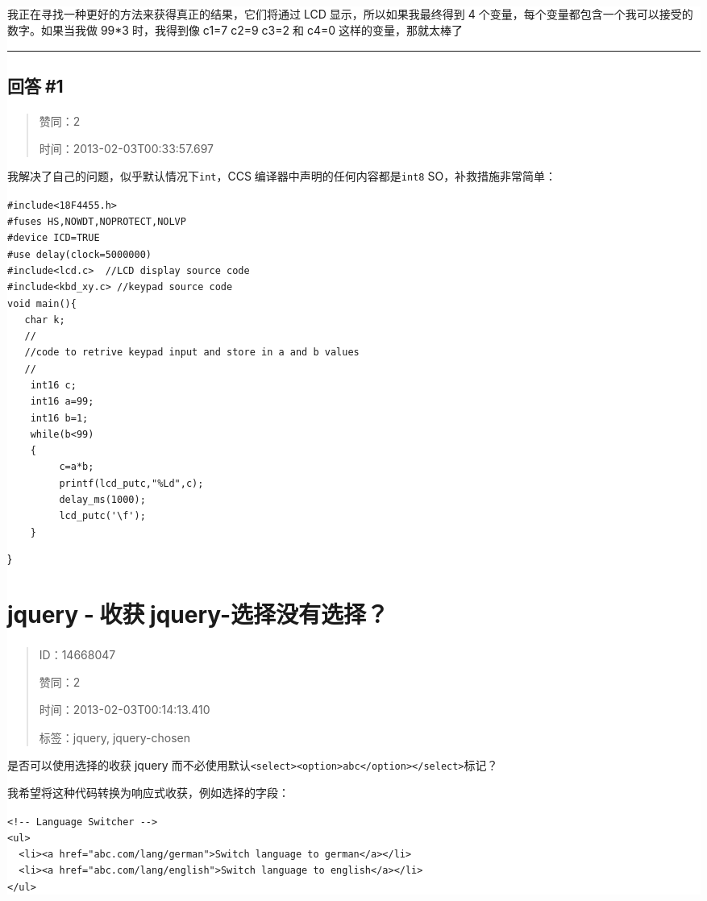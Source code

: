 我正在寻找一种更好的方法来获得真正的结果，它们将通过 LCD 显示，所以如果我最终得到 4 个变量，每个变量都包含一个我可以接受的数字。如果当我做 99*3 时，我得到像 c1=7 c2=9 c3=2 和 c4=0 这样的变量，那就太棒了

* * *

## 回答 #1

> 赞同：2
> 
> 时间：2013-02-03T00:33:57.697

我解决了自己的问题，似乎默认情况下`int`，CCS 编译器中声明的任何内容都是`int8` SO，补救措施非常简单：

```
#include<18F4455.h>
#fuses HS,NOWDT,NOPROTECT,NOLVP
#device ICD=TRUE
#use delay(clock=5000000)
#include<lcd.c>  //LCD display source code
#include<kbd_xy.c> //keypad source code
void main(){
   char k;
   //
   //code to retrive keypad input and store in a and b values
   // 
    int16 c;
    int16 a=99;
    int16 b=1;
    while(b<99)
    {
         c=a*b;
         printf(lcd_putc,"%Ld",c);
         delay_ms(1000);
         lcd_putc('\f');
    } 
```

}

# jquery - 收获 jquery-选择没有选择？

> ID：14668047
> 
> 赞同：2
> 
> 时间：2013-02-03T00:14:13.410
> 
> 标签：jquery, jquery-chosen

是否可以使用选择的收获 jquery 而不必使用默认`<select><option>abc</option></select>`标记？

我希望将这种代码转换为响应式收获，例如选择的字段：

```
<!-- Language Switcher -->
<ul>
  <li><a href="abc.com/lang/german">Switch language to german</a></li>
  <li><a href="abc.com/lang/english">Switch language to english</a></li>
</ul> 
```
